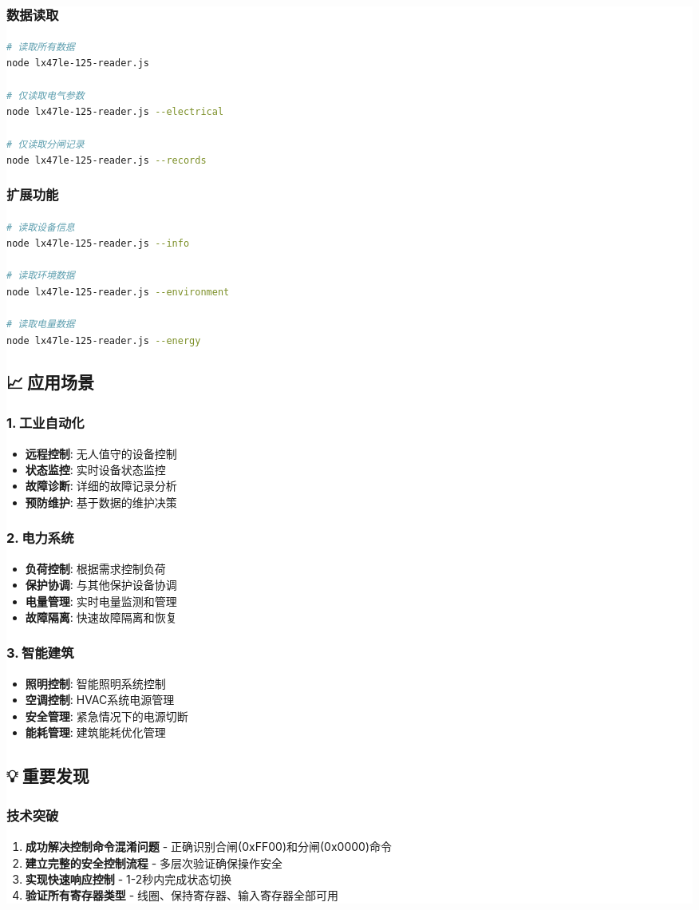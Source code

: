 ### 数据读取
```bash
# 读取所有数据
node lx47le-125-reader.js

# 仅读取电气参数
node lx47le-125-reader.js --electrical

# 仅读取分闸记录
node lx47le-125-reader.js --records
```

### 扩展功能
```bash
# 读取设备信息
node lx47le-125-reader.js --info

# 读取环境数据
node lx47le-125-reader.js --environment

# 读取电量数据
node lx47le-125-reader.js --energy
```

## 📈 应用场景

### 1. 工业自动化
- **远程控制**: 无人值守的设备控制
- **状态监控**: 实时设备状态监控
- **故障诊断**: 详细的故障记录分析
- **预防维护**: 基于数据的维护决策

### 2. 电力系统
- **负荷控制**: 根据需求控制负荷
- **保护协调**: 与其他保护设备协调
- **电量管理**: 实时电量监测和管理
- **故障隔离**: 快速故障隔离和恢复

### 3. 智能建筑
- **照明控制**: 智能照明系统控制
- **空调控制**: HVAC系统电源管理
- **安全管理**: 紧急情况下的电源切断
- **能耗管理**: 建筑能耗优化管理

## 💡 重要发现

### 技术突破
1. **成功解决控制命令混淆问题** - 正确识别合闸(0xFF00)和分闸(0x0000)命令
2. **建立完整的安全控制流程** - 多层次验证确保操作安全
3. **实现快速响应控制** - 1-2秒内完成状态切换
4. **验证所有寄存器类型** - 线圈、保持寄存器、输入寄存器全部可用
